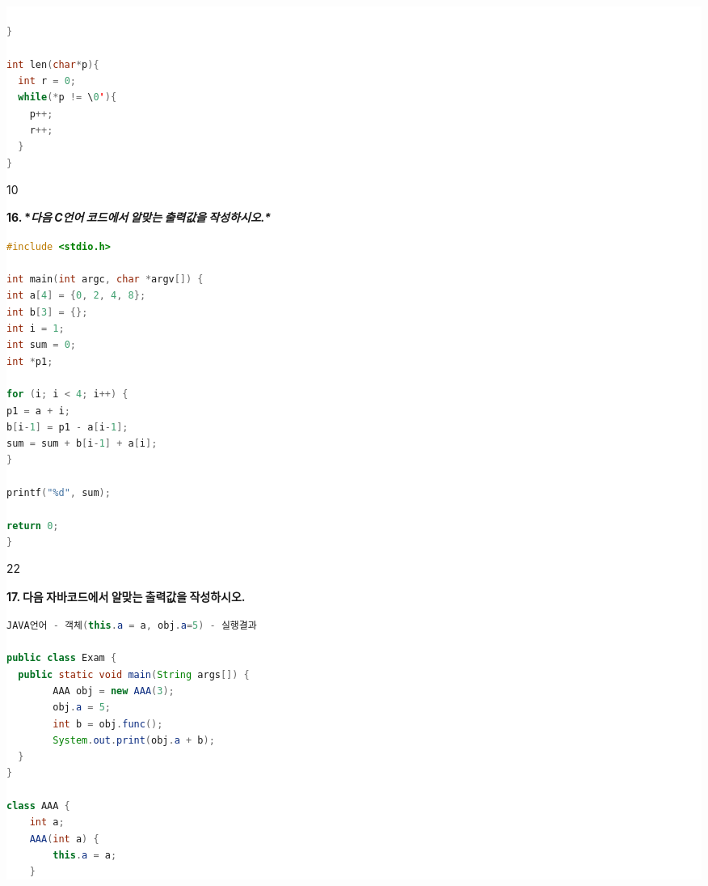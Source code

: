  ```c
  
 }
  
 int len(char*p){
   int r = 0;
   while(*p != \0'){
     p++;
     r++;
   }
 }
 ```

10



**16. \**다음 C언어 코드에서 알맞는 출력값을 작성하시오.\****

```c
#include <stdio.h>
 
int main(int argc, char *argv[]) {
int a[4] = {0, 2, 4, 8};
int b[3] = {};
int i = 1;
int sum = 0;
int *p1;
 
for (i; i < 4; i++) {
p1 = a + i;
b[i-1] = p1 - a[i-1];
sum = sum + b[i-1] + a[i];
}
 
printf("%d", sum);
 
return 0;
}

```

22











**17. 다음 자바코드에서 알맞는 출력값을 작성하시오.**

```java
JAVA언어 - 객체(this.a = a, obj.a=5) - 실행결과

public class Exam {  
  public static void main(String args[]) { 
      	AAA obj = new AAA(3);
    	obj.a = 5;
      	int b = obj.func();
      	System.out.print(obj.a + b);      
  } 
}

class AAA {
  	int a;
   	AAA(int a) {
        this.a = a;
    }
```